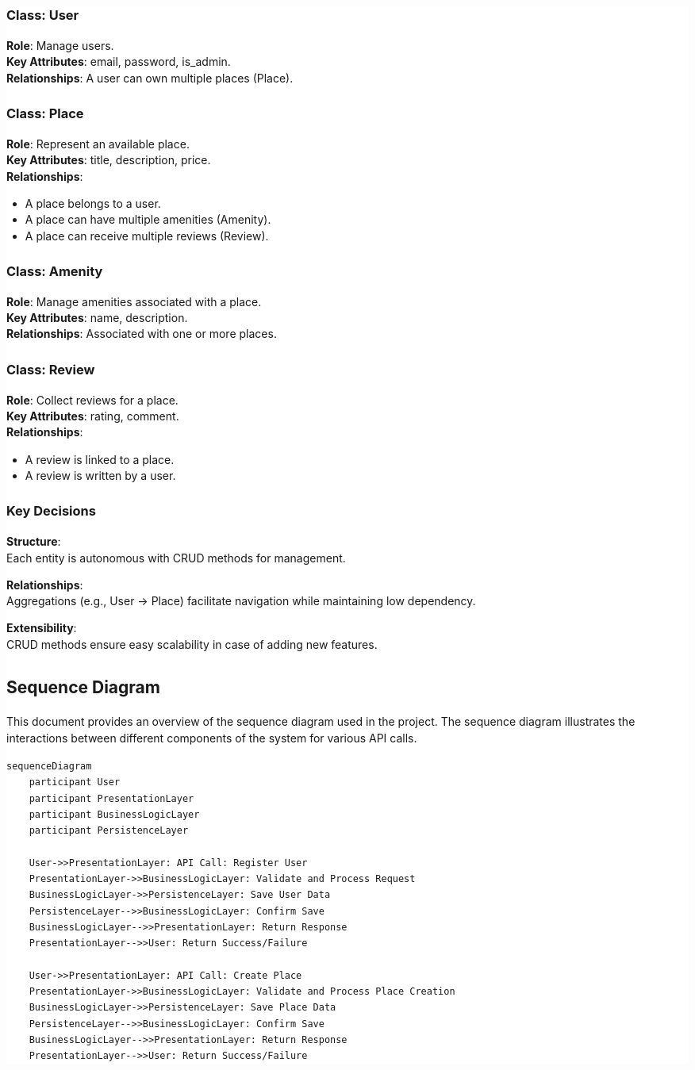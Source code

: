 ### Class: User

**Role**: Manage users.  
**Key Attributes**: email, password, is_admin.  
**Relationships**: A user can own multiple places (Place).

### Class: Place

**Role**: Represent an available place.  
**Key Attributes**: title, description, price.  
**Relationships**: 
- A place belongs to a user.
- A place can have multiple amenities (Amenity).
- A place can receive multiple reviews (Review).

### Class: Amenity

**Role**: Manage amenities associated with a place.  
**Key Attributes**: name, description.  
**Relationships**: Associated with one or more places.

### Class: Review

**Role**: Collect reviews for a place.  
**Key Attributes**: rating, comment.  
**Relationships**: 
- A review is linked to a place.
- A review is written by a user.

### Key Decisions

**Structure**:  
Each entity is autonomous with CRUD methods for management.

**Relationships**:  
Aggregations (e.g., User → Place) facilitate navigation while maintaining low dependency.

**Extensibility**:  
CRUD methods ensure easy scalability in case of adding new features.

## Sequence Diagram

This document provides an overview of the sequence diagram used in the project. The sequence diagram illustrates the interactions between different components of the system for various API calls.

```mermaid
sequenceDiagram
    participant User
    participant PresentationLayer
    participant BusinessLogicLayer
    participant PersistenceLayer

    User->>PresentationLayer: API Call: Register User
    PresentationLayer->>BusinessLogicLayer: Validate and Process Request
    BusinessLogicLayer->>PersistenceLayer: Save User Data
    PersistenceLayer-->>BusinessLogicLayer: Confirm Save
    BusinessLogicLayer-->>PresentationLayer: Return Response
    PresentationLayer-->>User: Return Success/Failure

    User->>PresentationLayer: API Call: Create Place
    PresentationLayer->>BusinessLogicLayer: Validate and Process Place Creation
    BusinessLogicLayer->>PersistenceLayer: Save Place Data
    PersistenceLayer-->>BusinessLogicLayer: Confirm Save
    BusinessLogicLayer-->>PresentationLayer: Return Response
    PresentationLayer-->>User: Return Success/Failure
```